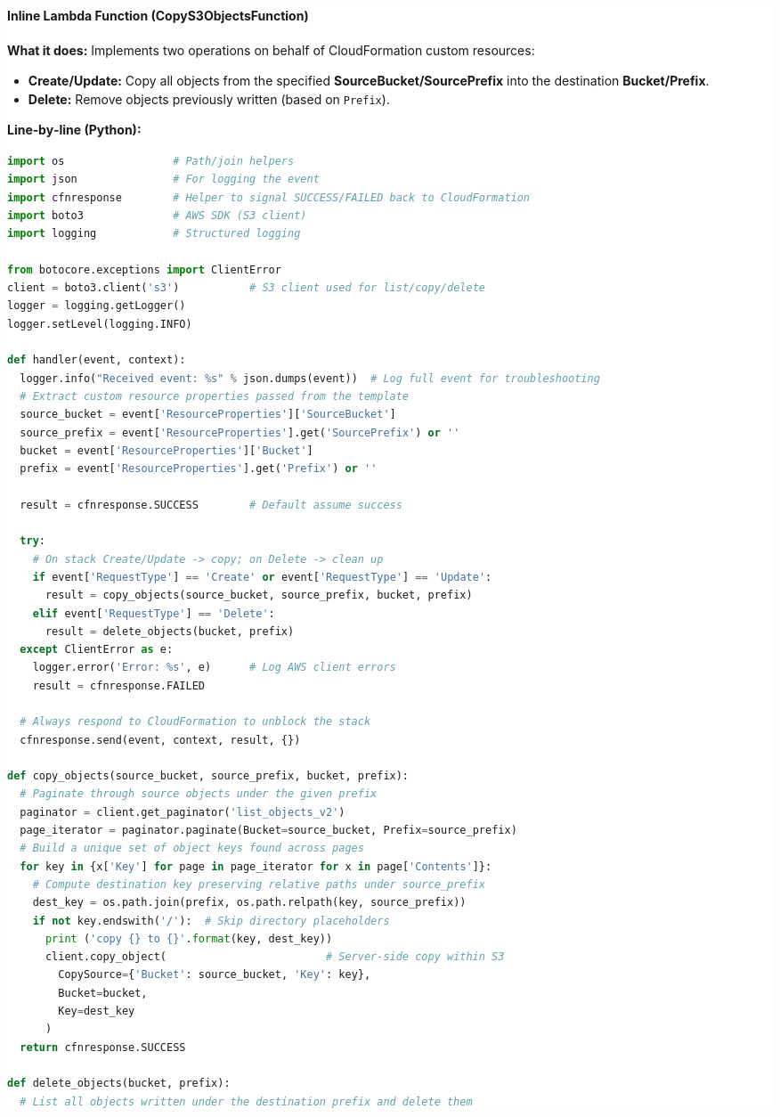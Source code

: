 #### Inline Lambda Function (CopyS3ObjectsFunction)

**What it does:**
Implements two operations on behalf of CloudFormation custom resources:

- **Create/Update:** Copy all objects from the specified **SourceBucket/SourcePrefix** into the destination **Bucket/Prefix**.
- **Delete:** Remove objects previously written (based on `Prefix`).

**Line‑by‑line (Python):**

```python
import os                 # Path/join helpers
import json               # For logging the event
import cfnresponse        # Helper to signal SUCCESS/FAILED back to CloudFormation
import boto3              # AWS SDK (S3 client)
import logging            # Structured logging

from botocore.exceptions import ClientError
client = boto3.client('s3')           # S3 client used for list/copy/delete
logger = logging.getLogger()
logger.setLevel(logging.INFO)

def handler(event, context):
  logger.info("Received event: %s" % json.dumps(event))  # Log full event for troubleshooting
  # Extract custom resource properties passed from the template
  source_bucket = event['ResourceProperties']['SourceBucket']
  source_prefix = event['ResourceProperties'].get('SourcePrefix') or ''
  bucket = event['ResourceProperties']['Bucket']
  prefix = event['ResourceProperties'].get('Prefix') or ''

  result = cfnresponse.SUCCESS        # Default assume success

  try:
    # On stack Create/Update -> copy; on Delete -> clean up
    if event['RequestType'] == 'Create' or event['RequestType'] == 'Update':
      result = copy_objects(source_bucket, source_prefix, bucket, prefix)
    elif event['RequestType'] == 'Delete':
      result = delete_objects(bucket, prefix)
  except ClientError as e:
    logger.error('Error: %s', e)      # Log AWS client errors
    result = cfnresponse.FAILED

  # Always respond to CloudFormation to unblock the stack
  cfnresponse.send(event, context, result, {})

def copy_objects(source_bucket, source_prefix, bucket, prefix):
  # Paginate through source objects under the given prefix
  paginator = client.get_paginator('list_objects_v2')
  page_iterator = paginator.paginate(Bucket=source_bucket, Prefix=source_prefix)
  # Build a unique set of object keys found across pages
  for key in {x['Key'] for page in page_iterator for x in page['Contents']}:
    # Compute destination key preserving relative paths under source_prefix
    dest_key = os.path.join(prefix, os.path.relpath(key, source_prefix))
    if not key.endswith('/'):  # Skip directory placeholders
      print ('copy {} to {}'.format(key, dest_key))
      client.copy_object(                         # Server-side copy within S3
        CopySource={'Bucket': source_bucket, 'Key': key},
        Bucket=bucket,
        Key=dest_key
      )
  return cfnresponse.SUCCESS

def delete_objects(bucket, prefix):
  # List all objects written under the destination prefix and delete them
```